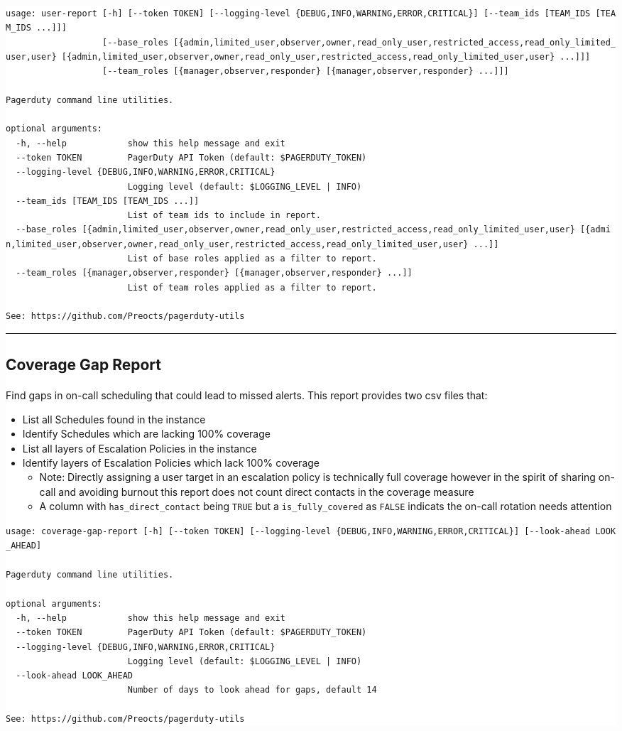

```shell
usage: user-report [-h] [--token TOKEN] [--logging-level {DEBUG,INFO,WARNING,ERROR,CRITICAL}] [--team_ids [TEAM_IDS [TEAM_IDS ...]]]
                   [--base_roles [{admin,limited_user,observer,owner,read_only_user,restricted_access,read_only_limited_user,user} [{admin,limited_user,observer,owner,read_only_user,restricted_access,read_only_limited_user,user} ...]]]
                   [--team_roles [{manager,observer,responder} [{manager,observer,responder} ...]]]

Pagerduty command line utilities.

optional arguments:
  -h, --help            show this help message and exit
  --token TOKEN         PagerDuty API Token (default: $PAGERDUTY_TOKEN)
  --logging-level {DEBUG,INFO,WARNING,ERROR,CRITICAL}
                        Logging level (default: $LOGGING_LEVEL | INFO)
  --team_ids [TEAM_IDS [TEAM_IDS ...]]
                        List of team ids to include in report.
  --base_roles [{admin,limited_user,observer,owner,read_only_user,restricted_access,read_only_limited_user,user} [{admin,limited_user,observer,owner,read_only_user,restricted_access,read_only_limited_user,user} ...]]
                        List of base roles applied as a filter to report.
  --team_roles [{manager,observer,responder} [{manager,observer,responder} ...]]
                        List of team roles applied as a filter to report.

See: https://github.com/Preocts/pagerduty-utils
```

---

## Coverage Gap Report

Find gaps in on-call scheduling that could lead to missed alerts.  This report
provides two csv files that:

- List all Schedules found in the instance
- Identify Schedules which are lacking 100% coverage
- List all layers of Escalation Policies in the instance
- Identify layers of Escalation Policies which lack 100% coverage
  - Note: Directly assigning a user target in an escalation policy is
    technically full coverage however in the spirit of sharing on-call and
    avoiding burnout this report does not count direct contacts in the coverage
    measure
  - A column with `has_direct_contact` being `TRUE` but a `is_fully_covered` as
    `FALSE` indicats the on-call rotation needs attention

```shell
usage: coverage-gap-report [-h] [--token TOKEN] [--logging-level {DEBUG,INFO,WARNING,ERROR,CRITICAL}] [--look-ahead LOOK_AHEAD]

Pagerduty command line utilities.

optional arguments:
  -h, --help            show this help message and exit
  --token TOKEN         PagerDuty API Token (default: $PAGERDUTY_TOKEN)
  --logging-level {DEBUG,INFO,WARNING,ERROR,CRITICAL}
                        Logging level (default: $LOGGING_LEVEL | INFO)
  --look-ahead LOOK_AHEAD
                        Number of days to look ahead for gaps, default 14

See: https://github.com/Preocts/pagerduty-utils
```
